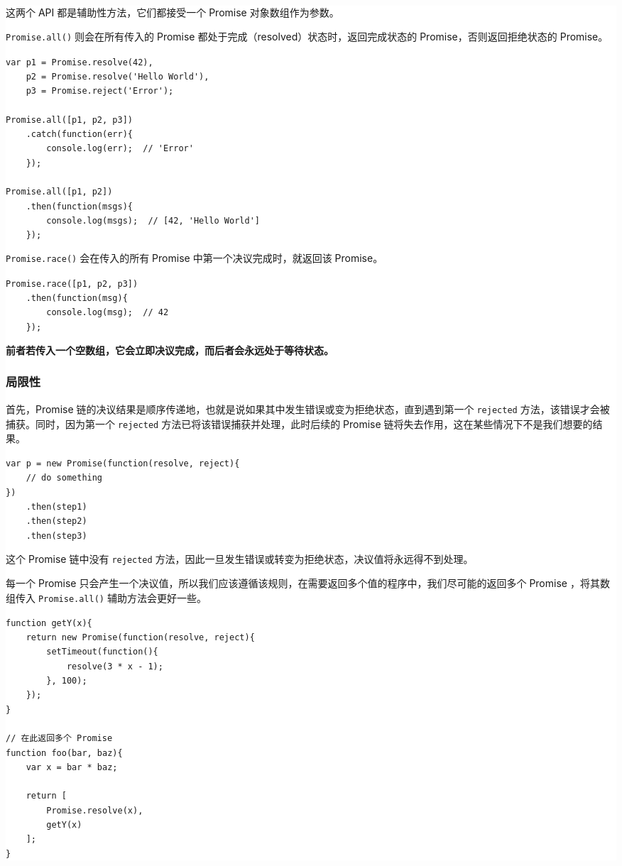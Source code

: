 这两个 API 都是辅助性方法，它们都接受一个 Promise 对象数组作为参数。

`Promise.all()` 则会在所有传入的 Promise 都处于完成（resolved）状态时，返回完成状态的 Promise，否则返回拒绝状态的 Promise。

    var p1 = Promise.resolve(42),
    	p2 = Promise.resolve('Hello World'),
    	p3 = Promise.reject('Error');

    Promise.all([p1, p2, p3])
    	.catch(function(err){
    		console.log(err);  // 'Error'
    	});

    Promise.all([p1, p2])
    	.then(function(msgs){
    		console.log(msgs);  // [42, 'Hello World']
    	});

`Promise.race()` 会在传入的所有 Promise 中第一个决议完成时，就返回该 Promise。

    Promise.race([p1, p2, p3])
    	.then(function(msg){
    		console.log(msg);  // 42
    	});

**前者若传入一个空数组，它会立即决议完成，而后者会永远处于等待状态。**

### 局限性

首先，Promise 链的决议结果是顺序传递地，也就是说如果其中发生错误或变为拒绝状态，直到遇到第一个 `rejected` 方法，该错误才会被捕获。同时，因为第一个 `rejected` 方法已将该错误捕获并处理，此时后续的 Promise 链将失去作用，这在某些情况下不是我们想要的结果。

    var p = new Promise(function(resolve, reject){
    	// do something
    })
    	.then(step1)
    	.then(step2)
    	.then(step3)

这个 Promise 链中没有 `rejected` 方法，因此一旦发生错误或转变为拒绝状态，决议值将永远得不到处理。

每一个 Promise 只会产生一个决议值，所以我们应该遵循该规则，在需要返回多个值的程序中，我们尽可能的返回多个 Promise ，将其数组传入 `Promise.all()` 辅助方法会更好一些。

    function getY(x){
    	return new Promise(function(resolve, reject){
    		setTimeout(function(){
    			resolve(3 * x - 1);
    		}, 100);
    	});
    }

    // 在此返回多个 Promise
    function foo(bar, baz){
    	var x = bar * baz;

    	return [
    		Promise.resolve(x),
    		getY(x)
    	];
    }
